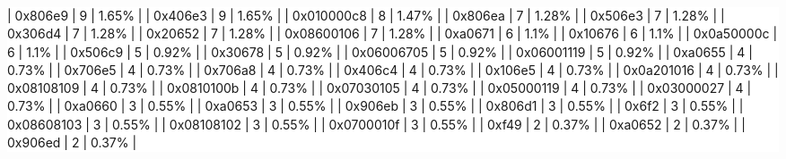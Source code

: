 | 0x806e9    | 9         | 1.65%   |
| 0x406e3    | 9         | 1.65%   |
| 0x010000c8 | 8         | 1.47%   |
| 0x806ea    | 7         | 1.28%   |
| 0x506e3    | 7         | 1.28%   |
| 0x306d4    | 7         | 1.28%   |
| 0x20652    | 7         | 1.28%   |
| 0x08600106 | 7         | 1.28%   |
| 0xa0671    | 6         | 1.1%    |
| 0x10676    | 6         | 1.1%    |
| 0x0a50000c | 6         | 1.1%    |
| 0x506c9    | 5         | 0.92%   |
| 0x30678    | 5         | 0.92%   |
| 0x06006705 | 5         | 0.92%   |
| 0x06001119 | 5         | 0.92%   |
| 0xa0655    | 4         | 0.73%   |
| 0x706e5    | 4         | 0.73%   |
| 0x706a8    | 4         | 0.73%   |
| 0x406c4    | 4         | 0.73%   |
| 0x106e5    | 4         | 0.73%   |
| 0x0a201016 | 4         | 0.73%   |
| 0x08108109 | 4         | 0.73%   |
| 0x0810100b | 4         | 0.73%   |
| 0x07030105 | 4         | 0.73%   |
| 0x05000119 | 4         | 0.73%   |
| 0x03000027 | 4         | 0.73%   |
| 0xa0660    | 3         | 0.55%   |
| 0xa0653    | 3         | 0.55%   |
| 0x906eb    | 3         | 0.55%   |
| 0x806d1    | 3         | 0.55%   |
| 0x6f2      | 3         | 0.55%   |
| 0x08608103 | 3         | 0.55%   |
| 0x08108102 | 3         | 0.55%   |
| 0x0700010f | 3         | 0.55%   |
| 0xf49      | 2         | 0.37%   |
| 0xa0652    | 2         | 0.37%   |
| 0x906ed    | 2         | 0.37%   |